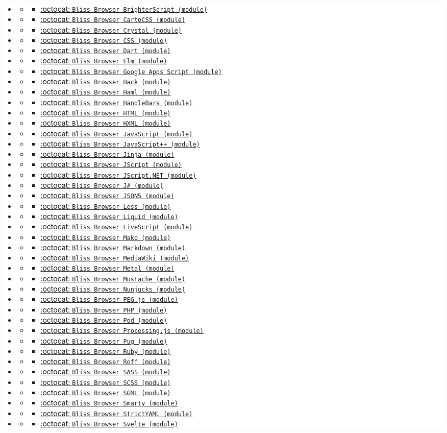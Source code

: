 - - - [:octocat: `Bliss Browser BrighterScript (module)`](https://github.com/seanpm2001/Bliss_Browser_BrighterScript/)
- - - [:octocat: `Bliss Browser CartoCSS (module)`](https://github.com/seanpm2001/Bliss_Browser_CartoCSS/)
- - - [:octocat: `Bliss Browser Crystal (module)`](https://github.com/seanpm2001/Bliss_Browser_Crystal/)
- - - [:octocat: `Bliss Browser CSS (module)`](https://github.com/seanpm2001/Bliss_Browser_CSS/)
- - - [:octocat: `Bliss Browser Dart (module)`](https://github.com/seanpm2001/Bliss_Browser_Dart/)
- - - [:octocat: `Bliss Browser Elm (module)`](https://github.com/seanpm2001/Bliss_Browser_Elm/)
- - - [:octocat: `Bliss Browser Google Apps Script (module)`](https://github.com/seanpm2001/Bliss_Browser_Google-Apps-Script/)
- - - [:octocat: `Bliss Browser Hack (module)`](https://github.com/seanpm2001/Bliss_Browser_Hack/)
- - - [:octocat: `Bliss Browser Haml (module)`](https://github.com/seanpm2001/Bliss_Browser_HAML/)
- - - [:octocat: `Bliss Browser HandleBars (module)`](https://github.com/seanpm2001/Bliss_Browser_Handlebars/)
- - - [:octocat: `Bliss Browser HTML (module)`](https://github.com/seanpm2001/Bliss_Browser_HTML/)
- - - [:octocat: `Bliss Browser HXML (module)`](https://github.com/seanpm2001/Bliss_Browser_HXML/)
- - - [:octocat: `Bliss Browser JavaScript (module)`](https://github.com/seanpm2001/Bliss_Browser_JavaScript/)
- - - [:octocat: `Bliss Browser JavaScript++ (module)`](https://github.com/seanpm2001/Bliss_Browser_JavaScript-Plus-Plus/)
- - - [:octocat: `Bliss Browser Jinja (module)`](https://github.com/seanpm2001/Bliss_Browser_Jinja/)
- - - [:octocat: `Bliss Browser JScript (module)`](https://github.com/seanpm2001/Bliss_Browser_JScript/)
- - - [:octocat: `Bliss Browser JScript.NET (module)`](https://github.com/seanpm2001/Bliss_Browser_JScript.NET/)
- - - [:octocat: `Bliss Browser J# (module)`](https://github.com/seanpm2001/Bliss_Browser_JSharp/)
- - - [:octocat: `Bliss Browser JSON5 (module)`](https://github.com/seanpm2001/Bliss_Browser_JSON5/)
- - - [:octocat: `Bliss Browser Less (module)`](https://github.com/seanpm2001/Bliss_Browser_Less/)
- - - [:octocat: `Bliss Browser Liquid (module)`](https://github.com/seanpm2001/Bliss_Browser_Liquid/)
- - - [:octocat: `Bliss Browser LiveScript (module)`](https://github.com/seanpm2001/Bliss_Browser_LiveScript/)
- - - [:octocat: `Bliss Browser Mako (module)`](https://github.com/seanpm2001/Bliss_Browser_Mako/)
- - - [:octocat: `Bliss Browser Markdown (module)`](https://github.com/seanpm2001/Bliss_Browser_Markdown/)
- - - [:octocat: `Bliss Browser MediaWiki (module)`](https://github.com/seanpm2001/Bliss_Browser_MediaWiki/)
- - - [:octocat: `Bliss Browser Metal (module)`](https://github.com/seanpm2001/Bliss_Browser_Metal/)
- - - [:octocat: `Bliss Browser Mustache (module)`](https://github.com/seanpm2001/Bliss_Browser_Mustache/)
- - - [:octocat: `Bliss Browser Nunjucks (module)`](https://github.com/seanpm2001/Bliss_Browser_Nunjucks/)
- - - [:octocat: `Bliss Browser PEG.js (module)`](https://github.com/seanpm2001/Bliss_Browser_Peg.js/)
- - - [:octocat: `Bliss Browser PHP (module)`](https://github.com/seanpm2001/Bliss_Browser_PHP/)
- - - [:octocat: `Bliss Browser Pod (module)`](https://github.com/seanpm2001/Bliss_Browser_Pod/)
- - - [:octocat: `Bliss Browser Processing.js (module)`](https://github.com/seanpm2001/Bliss_Browser_Processing.js/)
- - - [:octocat: `Bliss Browser Pug (module)`](https://github.com/seanpm2001/Bliss_Browser_Pug/)
- - - [:octocat: `Bliss Browser Ruby (module)`](https://github.com/seanpm2001/Bliss_Browser_Ruby/)
- - - [:octocat: `Bliss Browser Roff (module)`](https://github.com/seanpm2001/Bliss_Browser_Roff/)
- - - [:octocat: `Bliss Browser SASS (module)`](https://github.com/seanpm2001/Bliss_Browser_SASS/)
- - - [:octocat: `Bliss Browser SCSS (module)`](https://github.com/seanpm2001/Bliss_Browser_SCSS/)
- - - [:octocat: `Bliss Browser SGML (module)`](https://github.com/seanpm2001/Bliss_Browser_SGML/)
- - - [:octocat: `Bliss Browser Smarty (module)`](https://github.com/seanpm2001/Bliss_Browser_Smarty/)
- - - [:octocat: `Bliss Browser StrictYAML (module)`](https://github.com/seanpm2001/Bliss_Browser_StrictYAML/)
- - - [:octocat: `Bliss Browser Svelte (module)`](https://github.com/seanpm2001/Bliss_Browser_Svelte/)